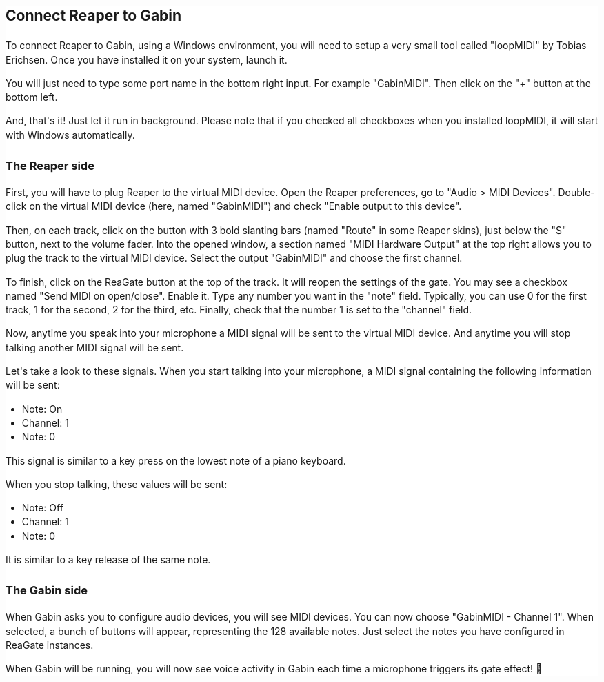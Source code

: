 ## Connect Reaper to Gabin

To connect Reaper to Gabin, using a Windows environment, you will need to setup a very small tool called ["loopMIDI"](https://www.tobias-erichsen.de/software/loopmidi.html) by Tobias Erichsen. Once you have installed it on your system, launch it.

You will just need to type some port name in the bottom right input. For example "GabinMIDI". Then click on the "+" button at the bottom left.

And, that's it! Just let it run in background. Please note that if you checked all checkboxes when you installed loopMIDI, it will start with Windows automatically.

### The Reaper side

First, you will have to plug Reaper to the virtual MIDI device. Open the Reaper preferences, go to "Audio > MIDI Devices". Double-click on the virtual MIDI device (here, named "GabinMIDI") and check "Enable output to this device".

Then, on each track, click on the button with 3 bold slanting bars (named "Route" in some Reaper skins), just below the "S" button, next to the volume fader. Into the opened window, a section named "MIDI Hardware Output" at the top right allows you to plug the track to the virtual MIDI device. Select the output "GabinMIDI" and choose the first channel.

To finish, click on the ReaGate button at the top of the track. It will reopen the settings of the gate. You may see a checkbox named "Send MIDI on open/close". Enable it. Type any number you want in the "note" field. Typically, you can use 0 for the first track, 1 for the second, 2 for the third, etc. Finally, check that the number 1 is set to the "channel" field.

Now, anytime you speak into your microphone a MIDI signal will be sent to the virtual MIDI device. And anytime you will stop talking another MIDI signal will be sent.

Let's take a look to these signals. When you start talking into your microphone, a MIDI signal containing the following information will be sent:

- Note: On
- Channel: 1
- Note: 0

This signal is similar to a key press on the lowest note of a piano keyboard.

When you stop talking, these values will be sent:

- Note: Off
- Channel: 1
- Note: 0

It is similar to a key release of the same note.

### The Gabin side

When Gabin asks you to configure audio devices, you will see MIDI devices. You can now choose "GabinMIDI - Channel 1". When selected, a bunch of buttons will appear, representing the 128 available notes. Just select the notes you have configured in ReaGate instances.

When Gabin will be running, you will now see voice activity in Gabin each time a microphone triggers its gate effect! 🥳
